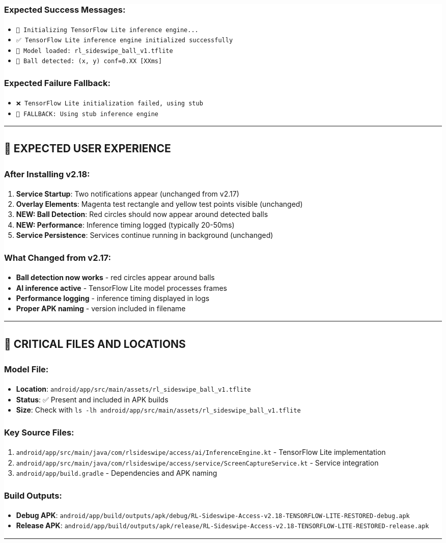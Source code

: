 ### Expected Success Messages:
- `🤖 Initializing TensorFlow Lite inference engine...`
- `✅ TensorFlow Lite inference engine initialized successfully`
- `📁 Model loaded: rl_sideswipe_ball_v1.tflite`
- `🎯 Ball detected: (x, y) conf=0.XX [XXms]`

### Expected Failure Fallback:
- `❌ TensorFlow Lite initialization failed, using stub`
- `🔄 FALLBACK: Using stub inference engine`

---

## 🎯 EXPECTED USER EXPERIENCE

### After Installing v2.18:
1. **Service Startup**: Two notifications appear (unchanged from v2.17)
2. **Overlay Elements**: Magenta test rectangle and yellow test points visible (unchanged)
3. **NEW: Ball Detection**: Red circles should now appear around detected balls
4. **NEW: Performance**: Inference timing logged (typically 20-50ms)
5. **Service Persistence**: Services continue running in background (unchanged)

### What Changed from v2.17:
- **Ball detection now works** - red circles appear around balls
- **AI inference active** - TensorFlow Lite model processes frames
- **Performance logging** - inference timing displayed in logs
- **Proper APK naming** - version included in filename

---

## 🚨 CRITICAL FILES AND LOCATIONS

### Model File:
- **Location**: `android/app/src/main/assets/rl_sideswipe_ball_v1.tflite`
- **Status**: ✅ Present and included in APK builds
- **Size**: Check with `ls -lh android/app/src/main/assets/rl_sideswipe_ball_v1.tflite`

### Key Source Files:
1. `android/app/src/main/java/com/rlsideswipe/access/ai/InferenceEngine.kt` - TensorFlow Lite implementation
2. `android/app/src/main/java/com/rlsideswipe/access/service/ScreenCaptureService.kt` - Service integration
3. `android/app/build.gradle` - Dependencies and APK naming

### Build Outputs:
- **Debug APK**: `android/app/build/outputs/apk/debug/RL-Sideswipe-Access-v2.18-TENSORFLOW-LITE-RESTORED-debug.apk`
- **Release APK**: `android/app/build/outputs/apk/release/RL-Sideswipe-Access-v2.18-TENSORFLOW-LITE-RESTORED-release.apk`

---